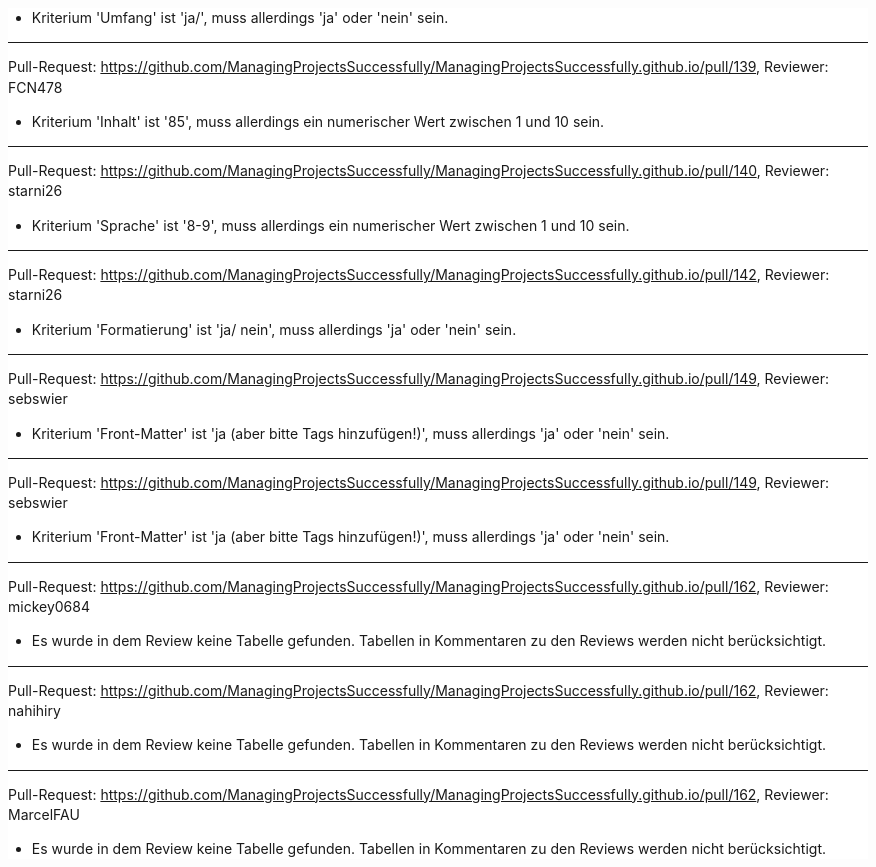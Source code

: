 * Kriterium 'Umfang' ist 'ja/', muss allerdings 'ja' oder 'nein' sein.


----
Pull-Request: https://github.com/ManagingProjectsSuccessfully/ManagingProjectsSuccessfully.github.io/pull/139, Reviewer: FCN478

* Kriterium 'Inhalt' ist '85', muss allerdings ein numerischer Wert zwischen 1 und 10 sein.


----
Pull-Request: https://github.com/ManagingProjectsSuccessfully/ManagingProjectsSuccessfully.github.io/pull/140, Reviewer: starni26

* Kriterium 'Sprache' ist '8-9', muss allerdings ein numerischer Wert zwischen 1 und 10 sein.


----
Pull-Request: https://github.com/ManagingProjectsSuccessfully/ManagingProjectsSuccessfully.github.io/pull/142, Reviewer: starni26

* Kriterium 'Formatierung' ist 'ja/ nein', muss allerdings 'ja' oder 'nein' sein.


----
Pull-Request: https://github.com/ManagingProjectsSuccessfully/ManagingProjectsSuccessfully.github.io/pull/149, Reviewer: sebswier

* Kriterium 'Front-Matter' ist 'ja (aber bitte Tags hinzufügen!)', muss allerdings 'ja' oder 'nein' sein.


----
Pull-Request: https://github.com/ManagingProjectsSuccessfully/ManagingProjectsSuccessfully.github.io/pull/149, Reviewer: sebswier

* Kriterium 'Front-Matter' ist 'ja (aber bitte Tags hinzufügen!)', muss allerdings 'ja' oder 'nein' sein.


----
Pull-Request: https://github.com/ManagingProjectsSuccessfully/ManagingProjectsSuccessfully.github.io/pull/162, Reviewer: mickey0684

* Es wurde in dem Review keine Tabelle gefunden. Tabellen in Kommentaren zu den Reviews werden nicht berücksichtigt.

----
Pull-Request: https://github.com/ManagingProjectsSuccessfully/ManagingProjectsSuccessfully.github.io/pull/162, Reviewer: nahihiry

* Es wurde in dem Review keine Tabelle gefunden. Tabellen in Kommentaren zu den Reviews werden nicht berücksichtigt.

----
Pull-Request: https://github.com/ManagingProjectsSuccessfully/ManagingProjectsSuccessfully.github.io/pull/162, Reviewer: MarcelFAU

* Es wurde in dem Review keine Tabelle gefunden. Tabellen in Kommentaren zu den Reviews werden nicht berücksichtigt.
